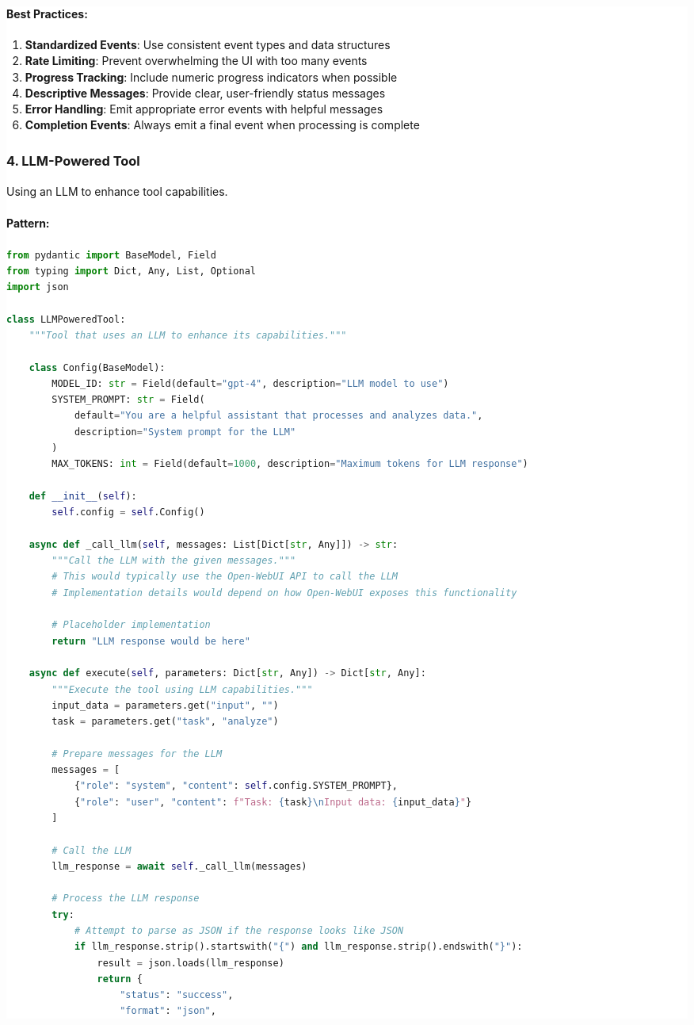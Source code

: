 #### Best Practices:

1. **Standardized Events**: Use consistent event types and data structures
2. **Rate Limiting**: Prevent overwhelming the UI with too many events
3. **Progress Tracking**: Include numeric progress indicators when possible
4. **Descriptive Messages**: Provide clear, user-friendly status messages
5. **Error Handling**: Emit appropriate error events with helpful messages
6. **Completion Events**: Always emit a final event when processing is complete

### 4. LLM-Powered Tool

Using an LLM to enhance tool capabilities.

#### Pattern:

```python
from pydantic import BaseModel, Field
from typing import Dict, Any, List, Optional
import json

class LLMPoweredTool:
    """Tool that uses an LLM to enhance its capabilities."""

    class Config(BaseModel):
        MODEL_ID: str = Field(default="gpt-4", description="LLM model to use")
        SYSTEM_PROMPT: str = Field(
            default="You are a helpful assistant that processes and analyzes data.",
            description="System prompt for the LLM"
        )
        MAX_TOKENS: int = Field(default=1000, description="Maximum tokens for LLM response")

    def __init__(self):
        self.config = self.Config()

    async def _call_llm(self, messages: List[Dict[str, Any]]) -> str:
        """Call the LLM with the given messages."""
        # This would typically use the Open-WebUI API to call the LLM
        # Implementation details would depend on how Open-WebUI exposes this functionality

        # Placeholder implementation
        return "LLM response would be here"

    async def execute(self, parameters: Dict[str, Any]) -> Dict[str, Any]:
        """Execute the tool using LLM capabilities."""
        input_data = parameters.get("input", "")
        task = parameters.get("task", "analyze")

        # Prepare messages for the LLM
        messages = [
            {"role": "system", "content": self.config.SYSTEM_PROMPT},
            {"role": "user", "content": f"Task: {task}\nInput data: {input_data}"}
        ]

        # Call the LLM
        llm_response = await self._call_llm(messages)

        # Process the LLM response
        try:
            # Attempt to parse as JSON if the response looks like JSON
            if llm_response.strip().startswith("{") and llm_response.strip().endswith("}"):
                result = json.loads(llm_response)
                return {
                    "status": "success",
                    "format": "json",
```